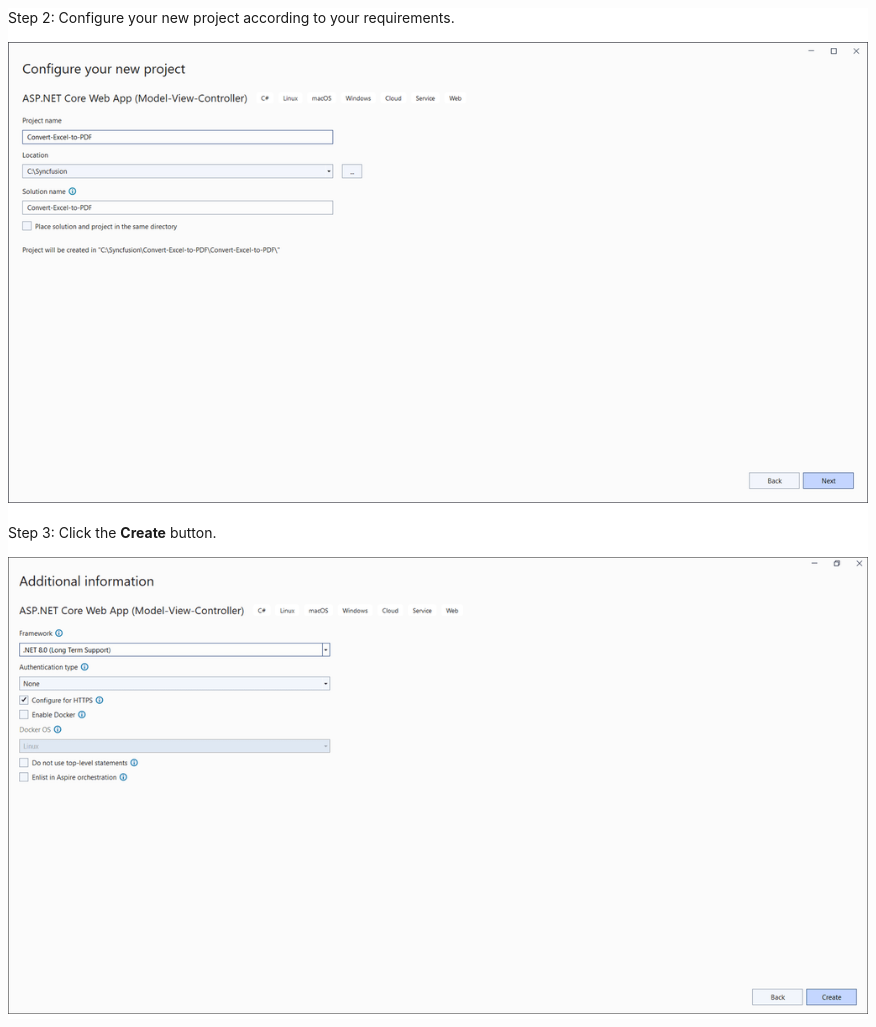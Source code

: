 Step 2: Configure your new project according to your requirements.

![Configure your project](GCP_Images/Configuration_ExceltoPDF.png)

Step 3: Click the **Create** button.

![Click create button](GCP_Images/Additional_Information_Create_Excel.png)
